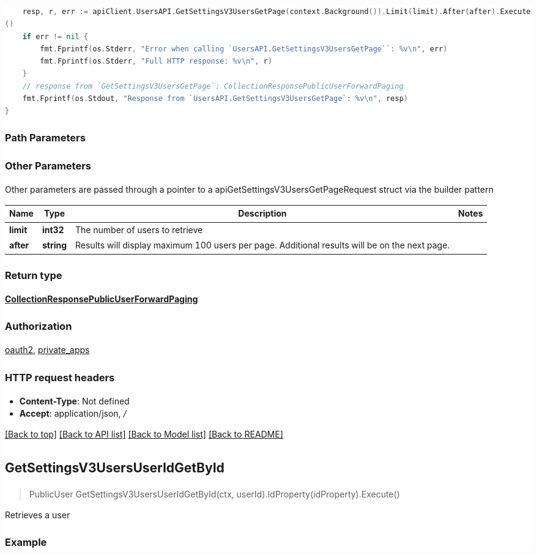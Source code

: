 ```go
	resp, r, err := apiClient.UsersAPI.GetSettingsV3UsersGetPage(context.Background()).Limit(limit).After(after).Execute()
	if err != nil {
		fmt.Fprintf(os.Stderr, "Error when calling `UsersAPI.GetSettingsV3UsersGetPage``: %v\n", err)
		fmt.Fprintf(os.Stderr, "Full HTTP response: %v\n", r)
	}
	// response from `GetSettingsV3UsersGetPage`: CollectionResponsePublicUserForwardPaging
	fmt.Fprintf(os.Stdout, "Response from `UsersAPI.GetSettingsV3UsersGetPage`: %v\n", resp)
}
```

### Path Parameters



### Other Parameters

Other parameters are passed through a pointer to a apiGetSettingsV3UsersGetPageRequest struct via the builder pattern


Name | Type | Description  | Notes
------------- | ------------- | ------------- | -------------
 **limit** | **int32** | The number of users to retrieve | 
 **after** | **string** | Results will display maximum 100 users per page. Additional results will be on the next page. | 

### Return type

[**CollectionResponsePublicUserForwardPaging**](CollectionResponsePublicUserForwardPaging.md)

### Authorization

[oauth2](../README.md#oauth2), [private_apps](../README.md#private_apps)

### HTTP request headers

- **Content-Type**: Not defined
- **Accept**: application/json, */*

[[Back to top]](#) [[Back to API list]](../README.md#documentation-for-api-endpoints)
[[Back to Model list]](../README.md#documentation-for-models)
[[Back to README]](../README.md)


## GetSettingsV3UsersUserIdGetById

> PublicUser GetSettingsV3UsersUserIdGetById(ctx, userId).IdProperty(idProperty).Execute()

Retrieves a user



### Example
